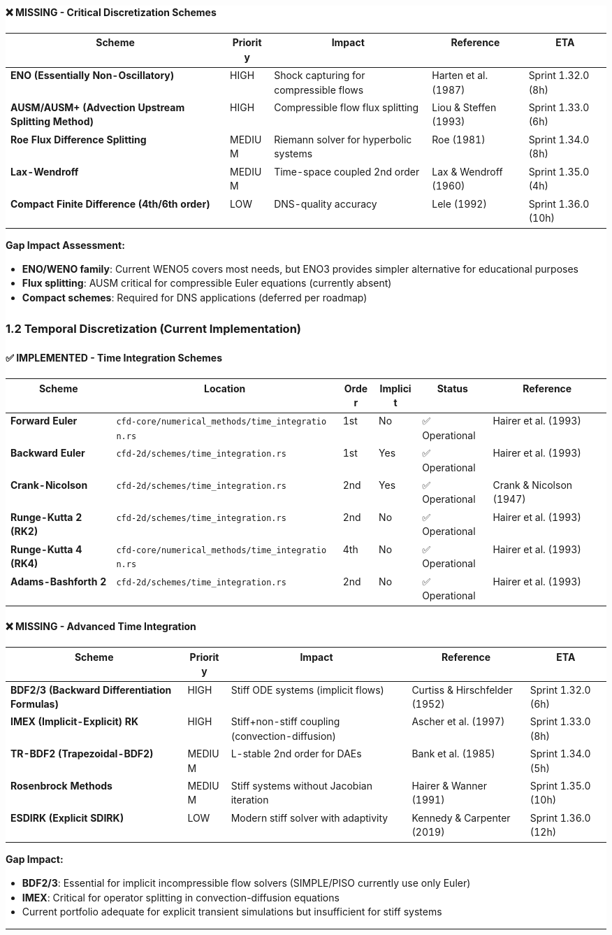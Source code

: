 #### ❌ **MISSING - Critical Discretization Schemes**
| Scheme | Priority | Impact | Reference | ETA |
|--------|----------|--------|-----------|-----|
| **ENO (Essentially Non-Oscillatory)** | HIGH | Shock capturing for compressible flows | Harten et al. (1987) | Sprint 1.32.0 (8h) |
| **AUSM/AUSM+ (Advection Upstream Splitting Method)** | HIGH | Compressible flow flux splitting | Liou & Steffen (1993) | Sprint 1.33.0 (6h) |
| **Roe Flux Difference Splitting** | MEDIUM | Riemann solver for hyperbolic systems | Roe (1981) | Sprint 1.34.0 (8h) |
| **Lax-Wendroff** | MEDIUM | Time-space coupled 2nd order | Lax & Wendroff (1960) | Sprint 1.35.0 (4h) |
| **Compact Finite Difference (4th/6th order)** | LOW | DNS-quality accuracy | Lele (1992) | Sprint 1.36.0 (10h) |

**Gap Impact Assessment:**
- **ENO/WENO family**: Current WENO5 covers most needs, but ENO3 provides simpler alternative for educational purposes
- **Flux splitting**: AUSM critical for compressible Euler equations (currently absent)
- **Compact schemes**: Required for DNS applications (deferred per roadmap)

### 1.2 Temporal Discretization (Current Implementation)

#### ✅ **IMPLEMENTED - Time Integration Schemes**
| Scheme | Location | Order | Implicit | Status | Reference |
|--------|----------|-------|----------|--------|-----------|
| **Forward Euler** | `cfd-core/numerical_methods/time_integration.rs` | 1st | No | ✅ Operational | Hairer et al. (1993) |
| **Backward Euler** | `cfd-2d/schemes/time_integration.rs` | 1st | Yes | ✅ Operational | Hairer et al. (1993) |
| **Crank-Nicolson** | `cfd-2d/schemes/time_integration.rs` | 2nd | Yes | ✅ Operational | Crank & Nicolson (1947) |
| **Runge-Kutta 2 (RK2)** | `cfd-2d/schemes/time_integration.rs` | 2nd | No | ✅ Operational | Hairer et al. (1993) |
| **Runge-Kutta 4 (RK4)** | `cfd-core/numerical_methods/time_integration.rs` | 4th | No | ✅ Operational | Hairer et al. (1993) |
| **Adams-Bashforth 2** | `cfd-2d/schemes/time_integration.rs` | 2nd | No | ✅ Operational | Hairer et al. (1993) |

#### ❌ **MISSING - Advanced Time Integration**
| Scheme | Priority | Impact | Reference | ETA |
|--------|----------|--------|-----------|-----|
| **BDF2/3 (Backward Differentiation Formulas)** | HIGH | Stiff ODE systems (implicit flows) | Curtiss & Hirschfelder (1952) | Sprint 1.32.0 (6h) |
| **IMEX (Implicit-Explicit) RK** | HIGH | Stiff+non-stiff coupling (convection-diffusion) | Ascher et al. (1997) | Sprint 1.33.0 (8h) |
| **TR-BDF2 (Trapezoidal-BDF2)** | MEDIUM | L-stable 2nd order for DAEs | Bank et al. (1985) | Sprint 1.34.0 (5h) |
| **Rosenbrock Methods** | MEDIUM | Stiff systems without Jacobian iteration | Hairer & Wanner (1991) | Sprint 1.35.0 (10h) |
| **ESDIRK (Explicit SDIRK)** | LOW | Modern stiff solver with adaptivity | Kennedy & Carpenter (2019) | Sprint 1.36.0 (12h) |

**Gap Impact:**
- **BDF2/3**: Essential for implicit incompressible flow solvers (SIMPLE/PISO currently use only Euler)
- **IMEX**: Critical for operator splitting in convection-diffusion equations
- Current portfolio adequate for explicit transient simulations but insufficient for stiff systems

---